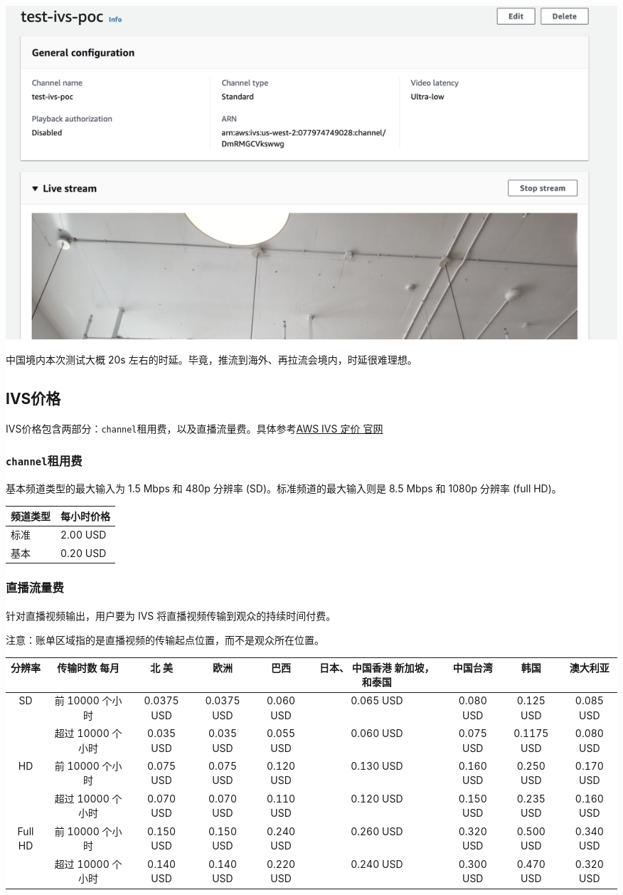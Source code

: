 ![LiveStream](https://github.com/kealiu/kealiu.github.io/raw/master/images/2020-09-24-IVS-With-Kcptun-and-Upd2Raw/LiveStream.png)

中国境内本次测试大概 20s 左右的时延。毕竟，推流到海外、再拉流会境内，时延很难理想。

## IVS价格

IVS价格包含两部分：`channel`租用费，以及直播流量费。具体参考[AWS IVS 定价 官网](https://aws.amazon.com/cn/ivs/pricing/)

### `channel`租用费

基本频道类型的最大输入为 1.5 Mbps 和 480p 分辨率 (SD)。标准频道的最大输入则是 8.5 Mbps 和 1080p 分辨率 (full HD)。

频道类型 | 每小时价格
---|---
标准 | 2.00 USD
基本 | 0.20 USD

### 直播流量费

针对直播视频输出，用户要为 IVS 将直播视频传输到观众的持续时间付费。

注意：账单区域指的是直播视频的传输起点位置，而不是观众所在位置。

|  分辨率 |   传输时数 每月   |    北 美   |    欧洲    |    巴西   | 日本、 中国香港 新加坡， 和泰国 |  中国台湾 |    韩国    |  澳大利亚 |
|:-------:|:-----------------:|:----------:|:----------:|:---------:|:-------------------------------:|:---------:|:----------:|:---------:|
|    SD   |  前 10000 个小时  | 0.0375 USD | 0.0375 USD | 0.060 USD |            0.065 USD            | 0.080 USD |  0.125 USD | 0.085 USD |
|         | 超过 10000 个小时 |  0.035 USD |  0.035 USD | 0.055 USD |            0.060 USD            | 0.075 USD | 0.1175 USD | 0.080 USD |
|    HD   |  前 10000 个小时  |  0.075 USD |  0.075 USD | 0.120 USD |            0.130 USD            | 0.160 USD |  0.250 USD | 0.170 USD |
|         | 超过 10000 个小时 |  0.070 USD |  0.070 USD | 0.110 USD |            0.120 USD            | 0.150 USD |  0.235 USD | 0.160 USD |
| Full HD |  前 10000 个小时  |  0.150 USD |  0.150 USD | 0.240 USD |            0.260 USD            | 0.320 USD |  0.500 USD | 0.340 USD |
|         | 超过 10000 个小时 |  0.140 USD |  0.140 USD | 0.220 USD |            0.240 USD            | 0.300 USD |  0.470 USD | 0.320 USD |
